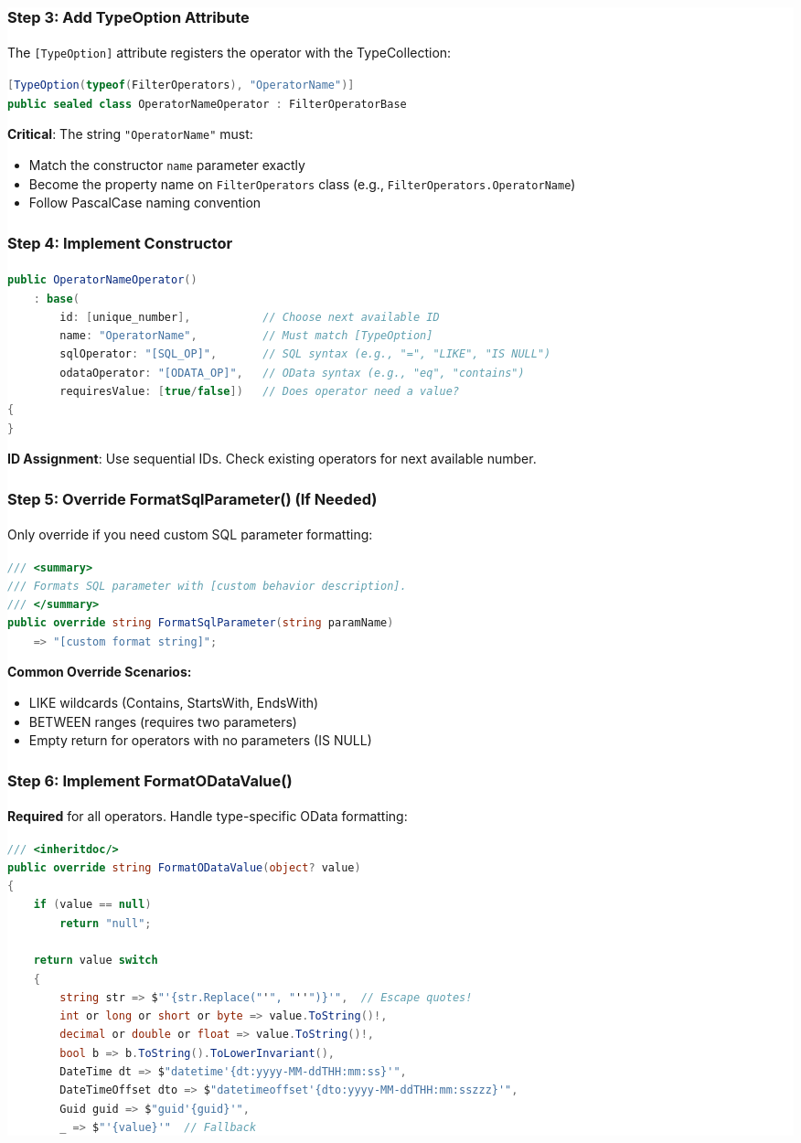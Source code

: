 ### Step 3: Add TypeOption Attribute

The `[TypeOption]` attribute registers the operator with the TypeCollection:

```csharp
[TypeOption(typeof(FilterOperators), "OperatorName")]
public sealed class OperatorNameOperator : FilterOperatorBase
```

**Critical**: The string `"OperatorName"` must:
- Match the constructor `name` parameter exactly
- Become the property name on `FilterOperators` class (e.g., `FilterOperators.OperatorName`)
- Follow PascalCase naming convention

### Step 4: Implement Constructor

```csharp
public OperatorNameOperator()
    : base(
        id: [unique_number],           // Choose next available ID
        name: "OperatorName",          // Must match [TypeOption]
        sqlOperator: "[SQL_OP]",       // SQL syntax (e.g., "=", "LIKE", "IS NULL")
        odataOperator: "[ODATA_OP]",   // OData syntax (e.g., "eq", "contains")
        requiresValue: [true/false])   // Does operator need a value?
{
}
```

**ID Assignment**: Use sequential IDs. Check existing operators for next available number.

### Step 5: Override FormatSqlParameter() (If Needed)

Only override if you need custom SQL parameter formatting:

```csharp
/// <summary>
/// Formats SQL parameter with [custom behavior description].
/// </summary>
public override string FormatSqlParameter(string paramName)
    => "[custom format string]";
```

**Common Override Scenarios:**
- LIKE wildcards (Contains, StartsWith, EndsWith)
- BETWEEN ranges (requires two parameters)
- Empty return for operators with no parameters (IS NULL)

### Step 6: Implement FormatODataValue()

**Required** for all operators. Handle type-specific OData formatting:

```csharp
/// <inheritdoc/>
public override string FormatODataValue(object? value)
{
    if (value == null)
        return "null";

    return value switch
    {
        string str => $"'{str.Replace("'", "''")}'",  // Escape quotes!
        int or long or short or byte => value.ToString()!,
        decimal or double or float => value.ToString()!,
        bool b => b.ToString().ToLowerInvariant(),
        DateTime dt => $"datetime'{dt:yyyy-MM-ddTHH:mm:ss}'",
        DateTimeOffset dto => $"datetimeoffset'{dto:yyyy-MM-ddTHH:mm:sszzz}'",
        Guid guid => $"guid'{guid}'",
        _ => $"'{value}'"  // Fallback
```